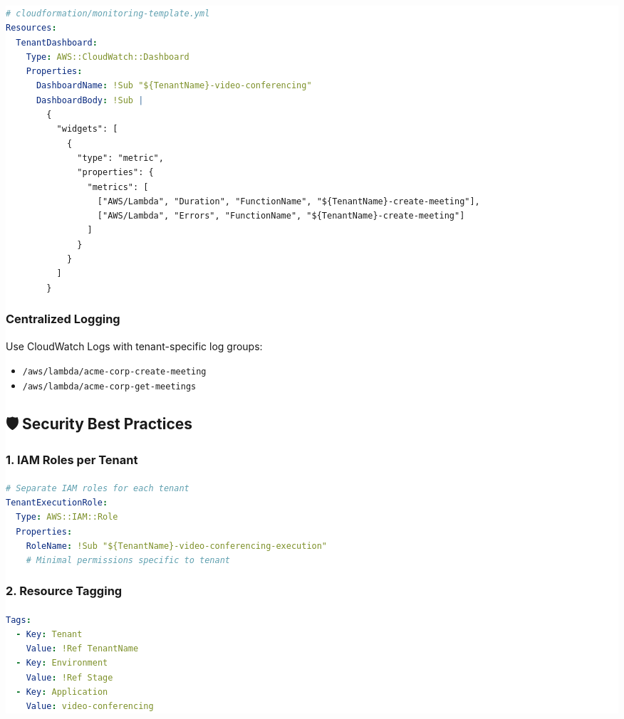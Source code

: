 ```yaml
# cloudformation/monitoring-template.yml
Resources:
  TenantDashboard:
    Type: AWS::CloudWatch::Dashboard
    Properties:
      DashboardName: !Sub "${TenantName}-video-conferencing"
      DashboardBody: !Sub |
        {
          "widgets": [
            {
              "type": "metric",
              "properties": {
                "metrics": [
                  ["AWS/Lambda", "Duration", "FunctionName", "${TenantName}-create-meeting"],
                  ["AWS/Lambda", "Errors", "FunctionName", "${TenantName}-create-meeting"]
                ]
              }
            }
          ]
        }
```

### Centralized Logging

Use CloudWatch Logs with tenant-specific log groups:
- `/aws/lambda/acme-corp-create-meeting`
- `/aws/lambda/acme-corp-get-meetings`

## 🛡️ Security Best Practices

### 1. IAM Roles per Tenant
```yaml
# Separate IAM roles for each tenant
TenantExecutionRole:
  Type: AWS::IAM::Role
  Properties:
    RoleName: !Sub "${TenantName}-video-conferencing-execution"
    # Minimal permissions specific to tenant
```

### 2. Resource Tagging
```yaml
Tags:
  - Key: Tenant
    Value: !Ref TenantName
  - Key: Environment
    Value: !Ref Stage
  - Key: Application
    Value: video-conferencing
```
